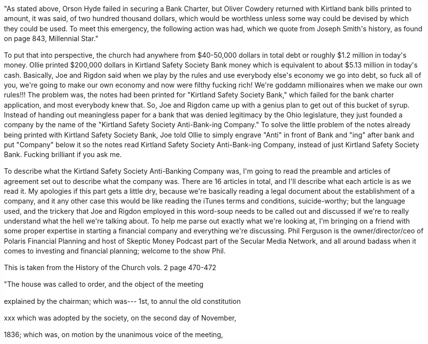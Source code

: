 "As stated above, Orson Hyde failed in securing a Bank Charter, but
Oliver Cowdery returned with Kirtland bank bills printed to amount, it
was said, of two hundred thousand dollars, which would be worthless
unless some way could be devised by which they could be used. To meet
this emergency, the following action was had, which we quote from Joseph
Smith\'s history, as found on page 843, Millennial Star."

To put that into perspective, the church had anywhere from \$40-50,000
dollars in total debt or roughly \$1.2 million in today's money. Ollie
printed \$200,000 dollars in Kirtland Safety Society Bank money which is
equivalent to about \$5.13 million in today's cash. Basically, Joe and
Rigdon said when we play by the rules and use everybody else's economy
we go into debt, so fuck all of you, we're going to make our own economy
and now were filthy fucking rich! We're goddamn millionaires when we
make our own rules!!! The problem was, the notes had been printed for
"Kirtland Safety Society Bank," which failed for the bank charter
application, and most everybody knew that. So, Joe and Rigdon came up
with a genius plan to get out of this bucket of syrup. Instead of
handing out meaningless paper for a bank that was denied legitimacy by
the Ohio legislature, they just founded a company by the name of the
"Kirtland Safety Society Anti-Bank-ing Company." To solve the little
problem of the notes already being printed with Kirtland Safety Society
Bank, Joe told Ollie to simply engrave "Anti" in front of Bank and "ing"
after bank and put "Company" below it so the notes read Kirtland Safety
Society Anti-Bank-ing Company, instead of just Kirtland Safety Society
Bank. Fucking brilliant if you ask me.

To describe what the Kirtland Safety Society Anti-Banking Company was,
I'm going to read the preamble and articles of agreement set out to
describe what the company was. There are 16 articles in total, and I'll
describe what each article is as we read it. My apologies if this part
gets a little dry, because we're basically reading a legal document
about the establishment of a company, and it any other case this would
be like reading the iTunes terms and conditions, suicide-worthy; but the
language used, and the trickery that Joe and Rigdon employed in this
word-soup needs to be called out and discussed if we're to really
understand what the hell we're talking about. To help me parse out
exactly what we're looking at, I'm bringing on a friend with some proper
expertise in starting a financial company and everything we're
discussing. Phil Ferguson is the owner/director/ceo of Polaris Financial
Planning and host of Skeptic Money Podcast part of the Secular Media
Network, and all around badass when it comes to investing and financial
planning; welcome to the show Phil.

This is taken from the History of the Church vols. 2 page 470-472

"The house was called to order, and the object of the meeting

explained by the chairman; which was--- 1st, to annul the old
constitution

xxx which was adopted by the society, on the second day of November,

1836; which was, on motion by the unanimous voice of the meeting,
